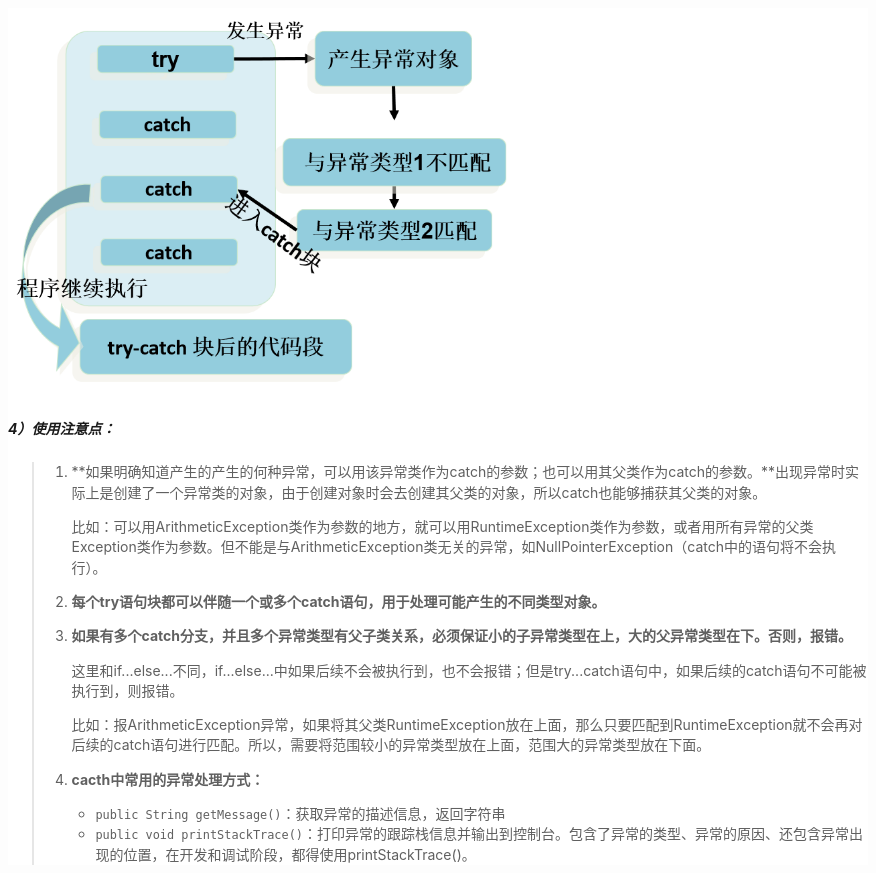 <img src=".\images\image-20220503122722605.png" alt="image-20220503122722605" style="zoom:67%;" />



##### 4）使用注意点：

> 1. **如果明确知道产生的产生的何种异常，可以用该异常类作为catch的参数；也可以用其父类作为catch的参数。**出现异常时实际上是创建了一个异常类的对象，由于创建对象时会去创建其父类的对象，所以catch也能够捕获其父类的对象。
>
>    比如：可以用ArithmeticException类作为参数的地方，就可以用RuntimeException类作为参数，或者用所有异常的父类Exception类作为参数。但不能是与ArithmeticException类无关的异常，如NullPointerException（catch中的语句将不会执行）。
>
> 2. **每个try语句块都可以伴随一个或多个catch语句，用于处理可能产生的不同类型对象。**
>
> 3. **如果有多个catch分支，并且多个异常类型有父子类关系，必须保证小的子异常类型在上，大的父异常类型在下。否则，报错。**
>
>    这里和if...else...不同，if...else...中如果后续不会被执行到，也不会报错；但是try...catch语句中，如果后续的catch语句不可能被执行到，则报错。
>
>    比如：报ArithmeticException异常，如果将其父类RuntimeException放在上面，那么只要匹配到RuntimeException就不会再对后续的catch语句进行匹配。所以，需要将范围较小的异常类型放在上面，范围大的异常类型放在下面。
>
> 4. **cacth中常用的异常处理方式：**
>
>    * `public String getMessage()`：获取异常的描述信息，返回字符串
>    * `public void printStackTrace()`：打印异常的跟踪栈信息并输出到控制台。包含了异常的类型、异常的原因、还包含异常出现的位置，在开发和调试阶段，都得使用printStackTrace()。
